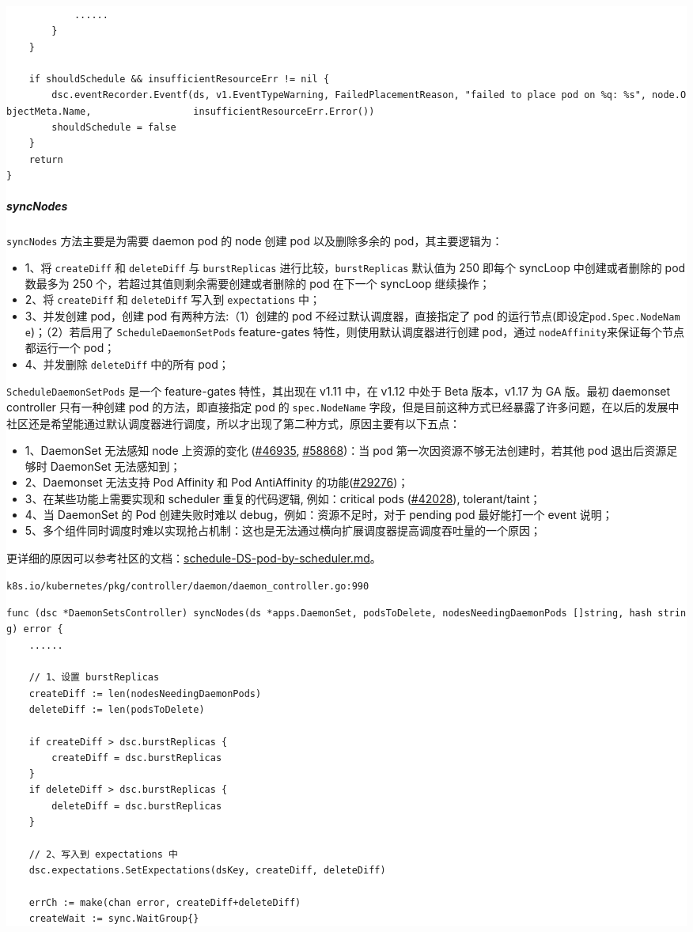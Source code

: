 ```
            ......
        }
    }

    if shouldSchedule && insufficientResourceErr != nil {
        dsc.eventRecorder.Eventf(ds, v1.EventTypeWarning, FailedPlacementReason, "failed to place pod on %q: %s", node.ObjectMeta.Name,                  insufficientResourceErr.Error())
        shouldSchedule = false
    }
    return
}
```



##### syncNodes

`syncNodes` 方法主要是为需要 daemon pod 的 node 创建 pod 以及删除多余的 pod，其主要逻辑为：
- 1、将 `createDiff` 和 `deleteDiff` 与 `burstReplicas` 进行比较，`burstReplicas` 默认值为 250 即每个 syncLoop 中创建或者删除的 pod 数最多为 250 个，若超过其值则剩余需要创建或者删除的 pod 在下一个 syncLoop 继续操作；
- 2、将 `createDiff` 和 `deleteDiff` 写入到 `expectations` 中；
- 3、并发创建 pod，创建 pod 有两种方法:（1）创建的 pod 不经过默认调度器，直接指定了 pod 的运行节点(即设定`pod.Spec.NodeName`)；（2）若启用了 `ScheduleDaemonSetPods` feature-gates 特性，则使用默认调度器进行创建 pod，通过 `nodeAffinity`来保证每个节点都运行一个 pod；
- 4、并发删除 `deleteDiff` 中的所有 pod；



`ScheduleDaemonSetPods` 是一个 feature-gates 特性，其出现在 v1.11 中，在 v1.12 中处于 Beta 版本，v1.17 为 GA 版。最初 daemonset controller 只有一种创建 pod 的方法，即直接指定 pod 的 `spec.NodeName` 字段，但是目前这种方式已经暴露了许多问题，在以后的发展中社区还是希望能通过默认调度器进行调度，所以才出现了第二种方式，原因主要有以下五点：

- 1、DaemonSet 无法感知 node 上资源的变化 ([#46935](https://github.com/kubernetes/kubernetes/issues/46935), [#58868](https://github.com/kubernetes/kubernetes/issues/58868))：当 pod 第一次因资源不够无法创建时，若其他 pod 退出后资源足够时 DaemonSet 无法感知到；
- 2、Daemonset 无法支持 Pod Affinity 和 Pod AntiAffinity 的功能([#29276](https://github.com/kubernetes/kubernetes/issues/29276))；
- 3、在某些功能上需要实现和 scheduler 重复的代码逻辑, 例如：critical pods ([#42028](https://github.com/kubernetes/kubernetes/issues/42028)), tolerant/taint；
- 4、当 DaemonSet 的 Pod 创建失败时难以 debug，例如：资源不足时，对于 pending pod 最好能打一个 event 说明；
- 5、多个组件同时调度时难以实现抢占机制：这也是无法通过横向扩展调度器提高调度吞吐量的一个原因；

更详细的原因可以参考社区的文档：[schedule-DS-pod-by-scheduler.md](https://github.com/kubernetes/community/blob/master/contributors/design-proposals/scheduling/schedule-DS-pod-by-scheduler.md)。



`k8s.io/kubernetes/pkg/controller/daemon/daemon_controller.go:990`

```
func (dsc *DaemonSetsController) syncNodes(ds *apps.DaemonSet, podsToDelete, nodesNeedingDaemonPods []string, hash string) error {
    ......

    // 1、设置 burstReplicas 
    createDiff := len(nodesNeedingDaemonPods)
    deleteDiff := len(podsToDelete)

    if createDiff > dsc.burstReplicas {
        createDiff = dsc.burstReplicas
    }
    if deleteDiff > dsc.burstReplicas {
        deleteDiff = dsc.burstReplicas
    }

    // 2、写入到 expectations 中
    dsc.expectations.SetExpectations(dsKey, createDiff, deleteDiff)

    errCh := make(chan error, createDiff+deleteDiff)
    createWait := sync.WaitGroup{}
```